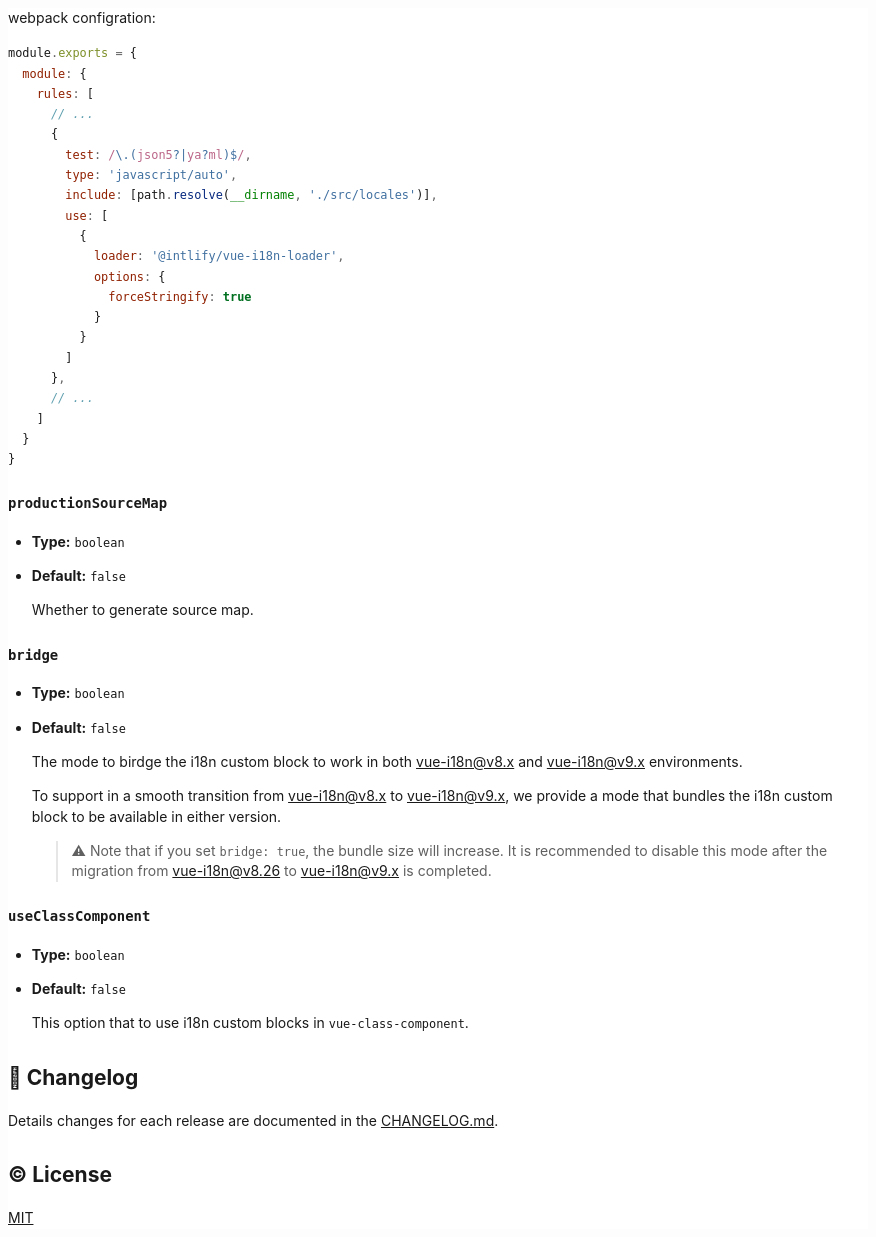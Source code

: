  webpack configration:

  ```javascript
  module.exports = {
    module: {
      rules: [
        // ...
        {
          test: /\.(json5?|ya?ml)$/,
          type: 'javascript/auto',
          include: [path.resolve(__dirname, './src/locales')],
          use: [
            {
              loader: '@intlify/vue-i18n-loader',
              options: {
                forceStringify: true
              }
            }
          ]
        },
        // ...
      ]
    }
  }
  ```

### `productionSourceMap`

- **Type:** `boolean`
- **Default:** `false`

  Whether to generate source map.


### `bridge`

- **Type:** `boolean`
- **Default:** `false`

  The mode to birdge the i18n custom block to work in both vue-i18n@v8.x and vue-i18n@v9.x environments.

  To support in a smooth transition from vue-i18n@v8.x to vue-i18n@v9.x, we provide a mode that bundles the i18n custom block to be available in either version.

  > ⚠️ Note that if you set `bridge: true`, the bundle size will increase. It is recommended to disable this mode after the migration from vue-i18n@v8.26 to vue-i18n@v9.x is completed.

### `useClassComponent`

- **Type:** `boolean`
- **Default:** `false`

  This option that to use i18n custom blocks in `vue-class-component`.

## 📜 Changelog

Details changes for each release are documented in the [CHANGELOG.md](https://github.com/intlify/bundle-tools/blob/main/packages/vue-i18n-loader/CHANGELOG.md).

## ©️ License

[MIT](http://opensource.org/licenses/MIT)
